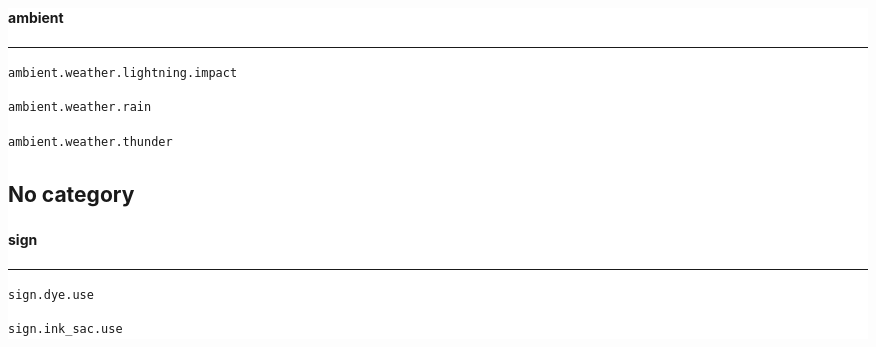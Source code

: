 #### ambient

---

`ambient.weather.lightning.impact`

`ambient.weather.rain`

`ambient.weather.thunder`

## No category

#### sign

---

`sign.dye.use`

`sign.ink_sac.use`

